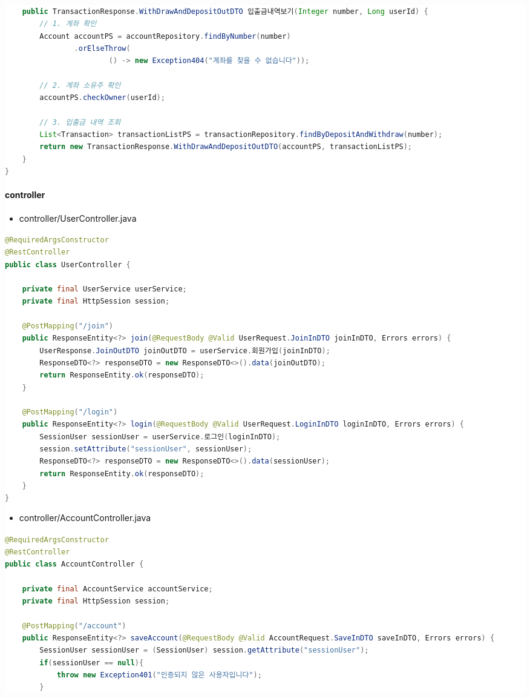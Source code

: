 ```java
    public TransactionResponse.WithDrawAndDepositOutDTO 입출금내역보기(Integer number, Long userId) {
        // 1. 계좌 확인
        Account accountPS = accountRepository.findByNumber(number)
                .orElseThrow(
                        () -> new Exception404("계좌를 찾을 수 없습니다"));

        // 2. 계좌 소유주 확인
        accountPS.checkOwner(userId);

        // 3. 입출금 내역 조회
        List<Transaction> transactionListPS = transactionRepository.findByDepositAndWithdraw(number);
        return new TransactionResponse.WithDrawAndDepositOutDTO(accountPS, transactionListPS);
    }
}
```

#### controller

- controller/UserController.java

```java
@RequiredArgsConstructor
@RestController
public class UserController {

    private final UserService userService;
    private final HttpSession session;

    @PostMapping("/join")
    public ResponseEntity<?> join(@RequestBody @Valid UserRequest.JoinInDTO joinInDTO, Errors errors) {
        UserResponse.JoinOutDTO joinOutDTO = userService.회원가입(joinInDTO);
        ResponseDTO<?> responseDTO = new ResponseDTO<>().data(joinOutDTO);
        return ResponseEntity.ok(responseDTO);
    }

    @PostMapping("/login")
    public ResponseEntity<?> login(@RequestBody @Valid UserRequest.LoginInDTO loginInDTO, Errors errors) {
        SessionUser sessionUser = userService.로그인(loginInDTO);
        session.setAttribute("sessionUser", sessionUser);
        ResponseDTO<?> responseDTO = new ResponseDTO<>().data(sessionUser);
        return ResponseEntity.ok(responseDTO);
    }
}
```

- controller/AccountController.java

```java
@RequiredArgsConstructor
@RestController
public class AccountController {

    private final AccountService accountService;
    private final HttpSession session;

    @PostMapping("/account")
    public ResponseEntity<?> saveAccount(@RequestBody @Valid AccountRequest.SaveInDTO saveInDTO, Errors errors) {
        SessionUser sessionUser = (SessionUser) session.getAttribute("sessionUser");
        if(sessionUser == null){
            throw new Exception401("인증되지 않은 사용자입니다");
        }
```